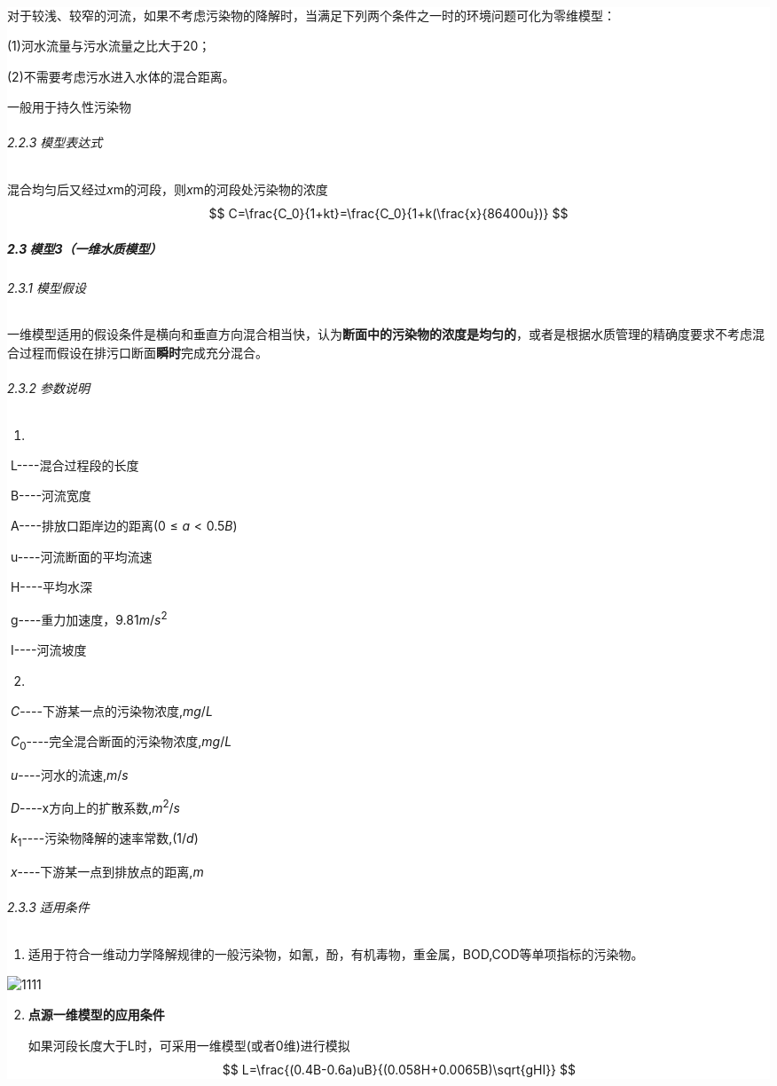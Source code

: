  对于较浅、较窄的河流，如果不考虑污染物的降解时，当满足下列两个条件之一时的环境问题可化为零维模型：

(1)河水流量与污水流量之比大于20；

(2)不需要考虑污水进入水体的混合距离。

一般用于持久性污染物

###### 2.2.3 模型表达式

混合均匀后又经过$x$m的河段，则$x$m的河段处污染物的浓度
$$
C=\frac{C_0}{1+kt}=\frac{C_0}{1+k(\frac{x}{86400u})}
$$
##### 2.3 模型3（一维水质模型）

###### 2.3.1 模型假设

一维模型适用的假设条件是横向和垂直方向混合相当快，认为**断面中的污染物的浓度是均匀的**，或者是根据水质管理的精确度要求不考虑混合过程而假设在排污口断面**瞬时**完成充分混合。 

###### 2.3.2 参数说明

1. 

​                                                    L----混合过程段的长度

​													B----河流宽度

​													A----排放口距岸边的距离($0\leq a<0.5B$)

​													u----河流断面的平均流速

​													H----平均水深

​													g----重力加速度，9.81$m/s^2$

​													 I----河流坡度

2. 

   ​                                            $C$----下游某一点的污染物浓度,$mg/L$

   ​											$C_0$----完全混合断面的污染物浓度,$mg/L$

   ​											$u$----河水的流速,$m/s$

   ​											$D$----x方向上的扩散系数,$m^2/s$

   ​											$k_1$----污染物降解的速率常数,$(1/d)$

   ​											$x$----下游某一点到排放点的距离,$m$

###### 2.3.3 适用条件

1. 适用于符合一维动力学降解规律的一般污染物，如氰，酚，有机毒物，重金属，BOD,COD等单项指标的污染物。

![1111](C:\Users\Lenovo\Desktop\1111.png)

2. **点源一维模型的应用条件**

   如果河段长度大于L时，可采用一维模型(或者0维)进行模拟
   $$
   L=\frac{(0.4B-0.6a)uB}{(0.058H+0.0065B)\sqrt{gHI}}
   $$

